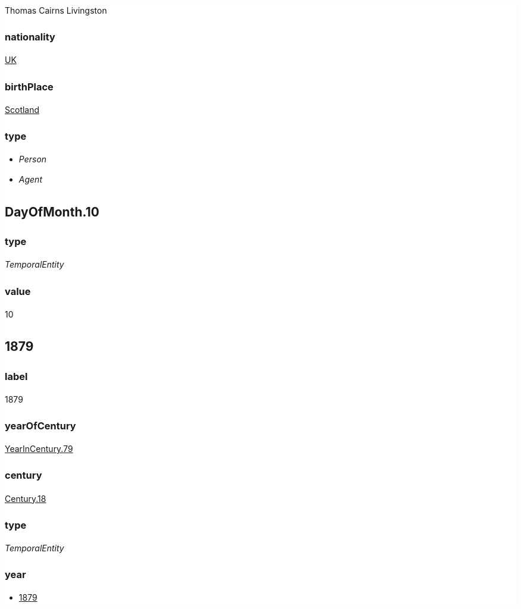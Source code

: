 
Thomas Cairns Livingston

### nationality


[UK](#UK)

### birthPlace


[Scotland](#Scotland)

### type

 - *Person*

 - *Agent*

## DayOfMonth.10

### type


*TemporalEntity*

### value


10

## 1879

### label


1879

### yearOfCentury


[YearInCentury.79](#YearInCentury.79)

### century


[Century.18](#Century.18)

### type


*TemporalEntity*

### year

 - [1879](#1879)
